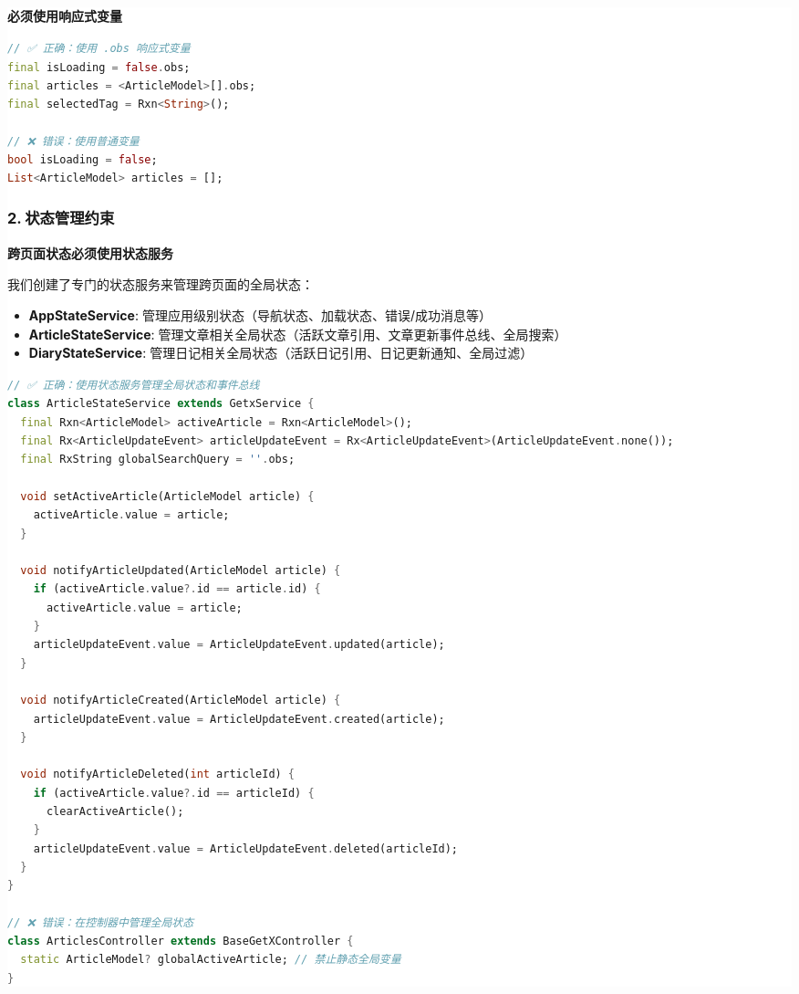 ```dart
```

**必须使用响应式变量**
```dart
// ✅ 正确：使用 .obs 响应式变量
final isLoading = false.obs;
final articles = <ArticleModel>[].obs;
final selectedTag = Rxn<String>();

// ❌ 错误：使用普通变量
bool isLoading = false;
List<ArticleModel> articles = [];
```

### 2. 状态管理约束

**跨页面状态必须使用状态服务**

我们创建了专门的状态服务来管理跨页面的全局状态：

- **AppStateService**: 管理应用级别状态（导航状态、加载状态、错误/成功消息等）
- **ArticleStateService**: 管理文章相关全局状态（活跃文章引用、文章更新事件总线、全局搜索）
- **DiaryStateService**: 管理日记相关全局状态（活跃日记引用、日记更新通知、全局过滤）

```dart
// ✅ 正确：使用状态服务管理全局状态和事件总线
class ArticleStateService extends GetxService {
  final Rxn<ArticleModel> activeArticle = Rxn<ArticleModel>();
  final Rx<ArticleUpdateEvent> articleUpdateEvent = Rx<ArticleUpdateEvent>(ArticleUpdateEvent.none());
  final RxString globalSearchQuery = ''.obs;

  void setActiveArticle(ArticleModel article) {
    activeArticle.value = article;
  }

  void notifyArticleUpdated(ArticleModel article) {
    if (activeArticle.value?.id == article.id) {
      activeArticle.value = article;
    }
    articleUpdateEvent.value = ArticleUpdateEvent.updated(article);
  }

  void notifyArticleCreated(ArticleModel article) {
    articleUpdateEvent.value = ArticleUpdateEvent.created(article);
  }

  void notifyArticleDeleted(int articleId) {
    if (activeArticle.value?.id == articleId) {
      clearActiveArticle();
    }
    articleUpdateEvent.value = ArticleUpdateEvent.deleted(articleId);
  }
}

// ❌ 错误：在控制器中管理全局状态
class ArticlesController extends BaseGetXController {
  static ArticleModel? globalActiveArticle; // 禁止静态全局变量
}
```
